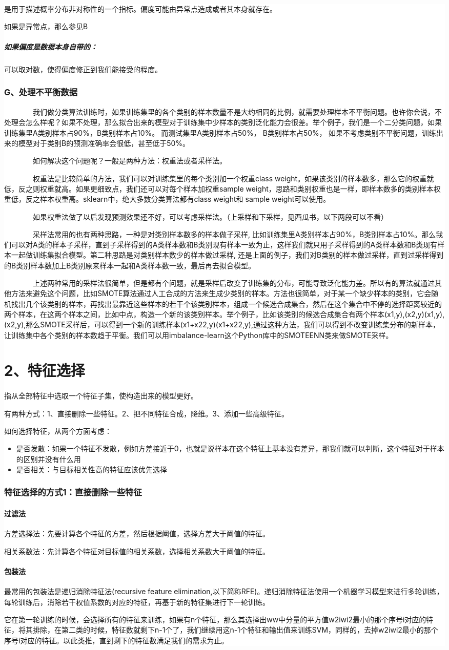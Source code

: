是用于描述概率分布非对称性的一个指标。偏度可能由异常点造成或者其本身就存在。

如果是异常点，那么参见B

##### 如果偏度是数据本身自带的：

可以取对数，使得偏度修正到我们能接受的程度。

### G、处理不平衡数据

　　　　我们做分类算法训练时，如果训练集里的各个类别的样本数量不是大约相同的比例，就需要处理样本不平衡问题。也许你会说，不处理会怎么样呢？如果不处理，那么拟合出来的模型对于训练集中少样本的类别泛化能力会很差。举个例子，我们是一个二分类问题，如果训练集里A类别样本占90%，B类别样本占10%。 而测试集里A类别样本占50%， B类别样本占50%， 如果不考虑类别不平衡问题，训练出来的模型对于类别B的预测准确率会很低，甚至低于50%。

　　　　如何解决这个问题呢？一般是两种方法：权重法或者采样法。

　　　　权重法是比较简单的方法，我们可以对训练集里的每个类别加一个权重class weight。如果该类别的样本数多，那么它的权重就低，反之则权重就高。如果更细致点，我们还可以对每个样本加权重sample weight，思路和类别权重也是一样，即样本数多的类别样本权重低，反之样本权重高。sklearn中，绝大多数分类算法都有class weight和 sample weight可以使用。

　　　　如果权重法做了以后发现预测效果还不好，可以考虑采样法。（上采样和下采样，见西瓜书，以下两段可以不看）

　　　　采样法常用的也有两种思路，一种是对类别样本数多的样本做子采样, 比如训练集里A类别样本占90%，B类别样本占10%。那么我们可以对A类的样本子采样，直到子采样得到的A类样本数和B类别现有样本一致为止，这样我们就只用子采样得到的A类样本数和B类现有样本一起做训练集拟合模型。第二种思路是对类别样本数少的样本做过采样, 还是上面的例子，我们对B类别的样本做过采样，直到过采样得到的B类别样本数加上B类别原来样本一起和A类样本数一致，最后再去拟合模型。

　　　　上述两种常用的采样法很简单，但是都有个问题，就是采样后改变了训练集的分布，可能导致泛化能力差。所以有的算法就通过其他方法来避免这个问题，比如SMOTE算法通过人工合成的方法来生成少类别的样本。方法也很简单，对于某一个缺少样本的类别，它会随机找出几个该类别的样本，再找出最靠近这些样本的若干个该类别样本，组成一个候选合成集合，然后在这个集合中不停的选择距离较近的两个样本，在这两个样本之间，比如中点，构造一个新的该类别样本。举个例子，比如该类别的候选合成集合有两个样本(x1,y),(x2,y)(x1,y),(x2,y),那么SMOTE采样后，可以得到一个新的训练样本(x1+x22,y)(x1+x22,y),通过这种方法，我们可以得到不改变训练集分布的新样本，让训练集中各个类别的样本数趋于平衡。我们可以用imbalance-learn这个Python库中的SMOTEENN类来做SMOTE采样。



# 2、特征选择

指从全部特征中选取一个特征子集，使构造出来的模型更好。

有两种方式：1、直接删除一些特征。2、把不同特征合成，降维。3、添加一些高级特征。

如何选择特征，从两个方面考虑：

- 是否发散：如果一个特征不发散，例如方差接近于0，也就是说样本在这个特征上基本没有差异，那我们就可以判断，这个特征对于样本的区别并没有什么用
- 是否相关：与目标相关性高的特征应该优先选择

### 特征选择的方式1：直接删除一些特征

#### 过滤法

方差选择法：先要计算各个特征的方差，然后根据阈值，选择方差大于阈值的特征。

相关系数法：先计算各个特征对目标值的相关系数，选择相关系数大于阈值的特征。

#### 包装法

最常用的包装法是递归消除特征法(recursive feature elimination,以下简称RFE)。递归消除特征法使用一个机器学习模型来进行多轮训练，每轮训练后，消除若干权值系数的对应的特征，再基于新的特征集进行下一轮训练。

它在第一轮训练的时候，会选择所有的特征来训练，如果有n个特征，那么其选择出ww中分量的平方值w2iwi2最小的那个序号i对应的特征，将其排除，在第二类的时候，特征数就剩下n-1个了，我们继续用这n-1个特征和输出值来训练SVM，同样的，去掉w2iwi2最小的那个序号i对应的特征。以此类推，直到剩下的特征数满足我们的需求为止。
